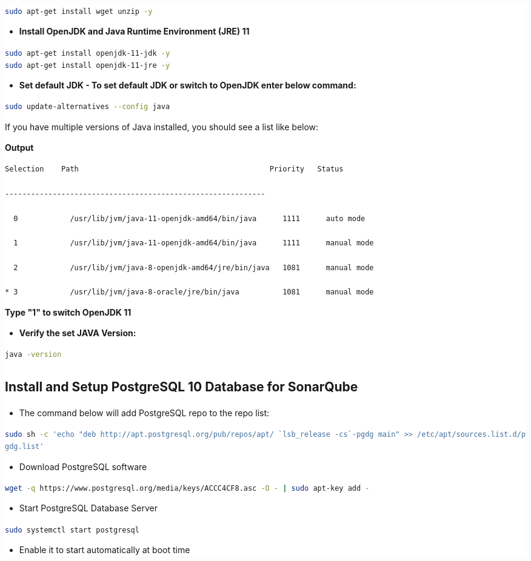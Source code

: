 ```bash
sudo apt-get install wget unzip -y
```

- __Install OpenJDK and Java Runtime Environment (JRE) 11__

```bash
sudo apt-get install openjdk-11-jdk -y
sudo apt-get install openjdk-11-jre -y
```
- __Set default JDK - To set default JDK or switch to OpenJDK enter below command:__

```bash
sudo update-alternatives --config java
```
If you have multiple versions of Java installed, you should see a list like below:

__Output__
```bash
Selection    Path                                            Priority   Status

------------------------------------------------------------

  0            /usr/lib/jvm/java-11-openjdk-amd64/bin/java      1111      auto mode

  1            /usr/lib/jvm/java-11-openjdk-amd64/bin/java      1111      manual mode

  2            /usr/lib/jvm/java-8-openjdk-amd64/jre/bin/java   1081      manual mode

* 3            /usr/lib/jvm/java-8-oracle/jre/bin/java          1081      manual mode
```

__Type "1" to switch OpenJDK 11__

- __Verify the set JAVA Version:__
```bash
java -version
```

## Install and Setup PostgreSQL 10 Database for SonarQube

- The command below will add PostgreSQL repo to the repo list:

```bash
sudo sh -c 'echo "deb http://apt.postgresql.org/pub/repos/apt/ `lsb_release -cs`-pgdg main" >> /etc/apt/sources.list.d/pgdg.list'
```
- Download PostgreSQL software

```bash
wget -q https://www.postgresql.org/media/keys/ACCC4CF8.asc -O - | sudo apt-key add -
```
- Start PostgreSQL Database Server

```bash
sudo systemctl start postgresql
```
- Enable it to start automatically at boot time
